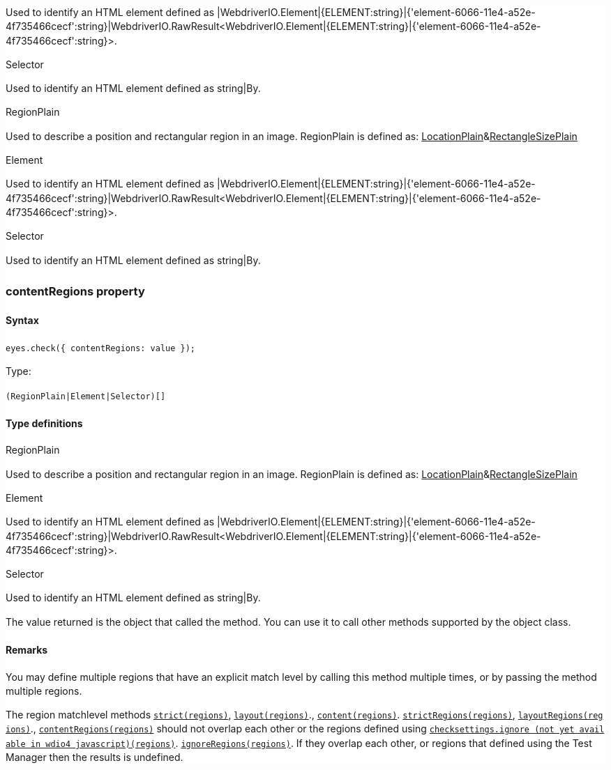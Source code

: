 Used to identify an HTML element defined as |WebdriverIO.Element|{ELEMENT:string}|{'element-6066-11e4-a52e-4f735466cecf':string}|WebdriverIO.RawResult<WebdriverIO.Element|{ELEMENT:string}|{'element-6066-11e4-a52e-4f735466cecf':string}>.

Selector

Used to identify an HTML element defined as string|By.

RegionPlain

Used to describe a position and rectangular region in an image. RegionPlain is defined as: [LocationPlain](./locationplain)&[RectangleSizePlain](./rectanglesizeplain)

Element

Used to identify an HTML element defined as |WebdriverIO.Element|{ELEMENT:string}|{'element-6066-11e4-a52e-4f735466cecf':string}|WebdriverIO.RawResult<WebdriverIO.Element|{ELEMENT:string}|{'element-6066-11e4-a52e-4f735466cecf':string}>.

Selector

Used to identify an HTML element defined as string|By.

### contentRegions property
#### Syntax


    eyes.check({ contentRegions: value });
    

Type: 

    (RegionPlain|Element|Selector)[]

#### Type definitions

RegionPlain

Used to describe a position and rectangular region in an image. RegionPlain is defined as: [LocationPlain](./locationplain)&[RectangleSizePlain](./rectanglesizeplain)

Element

Used to identify an HTML element defined as |WebdriverIO.Element|{ELEMENT:string}|{'element-6066-11e4-a52e-4f735466cecf':string}|WebdriverIO.RawResult<WebdriverIO.Element|{ELEMENT:string}|{'element-6066-11e4-a52e-4f735466cecf':string}>.

Selector

Used to identify an HTML element defined as string|By.

The value returned is the object that called the method. You can use it to call other methods supported by the object class.

#### Remarks


You may define multiple regions that have an explicit match level by calling this method multiple times, or by passing the method multiple regions.

The region matchlevel methods [`strict(regions)`](#strict-method), [`layout(regions)`](#layout-method)., [`content(regions)`](#content-method). [`strictRegions(regions)`](./checksettings#strictregions-method), [`layoutRegions(regions)`](./checksettings#layoutregions-method)., [`contentRegions(regions)`](./checksettings#contentregions-method) should not overlap each other or the regions defined using [`checksettings.ignore (not yet available in wdio4 javascript)(regions)`](#). [`ignoreRegions(regions)`](./checksettings#ignoreregions-method). If they overlap each other, or regions that defined using the Test Manager then the results is undefined.
